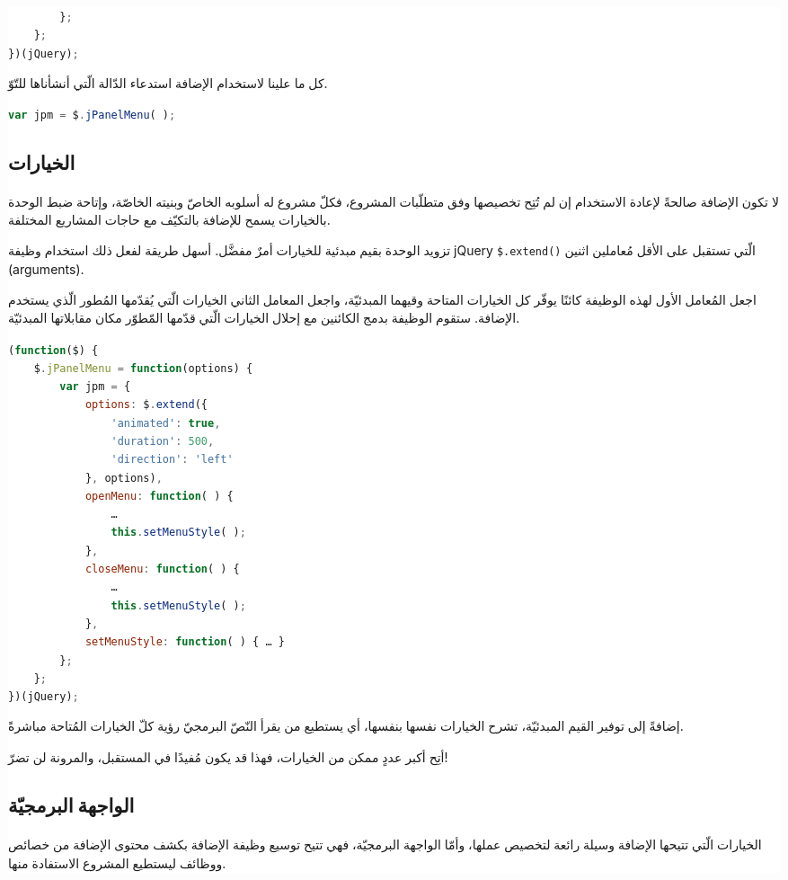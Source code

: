 ```javascript
        };
    };
})(jQuery);
```

كل ما علينا لاستخدام الإضافة استدعاء الدّالة الّتي أنشأناها للتّوّ.

```javascript
var jpm = $.jPanelMenu( );
```

الخيارات
-------
لا تكون الإضافة صالحةً لإعادة الاستخدام إن لم تُتِح تخصيصها وفق متطلّبات المشروع، فكلّ مشروع له أسلوبه الخاصّ وبنيته الخاصّة، وإتاحة ضبط الوحدة بالخيارات يسمح للإضافة بالتكيّف مع حاجات المشاريع المختلفة.

تزويد الوحدة بقيم مبدئية للخيارات أمرٌ مفضَّل. أسهل طريقة لفعل ذلك استخدام وظيفة jQuery ‏`‎$.extend()‎` الّتي تستقبل على الأقل مُعاملين اثنين (arguments).

اجعل المُعامل الأول لهذه الوظيفة كائنًا يوفّر كل الخيارات المتاحة وقيهما المبدئيّة، واجعل المعامل الثاني الخيارات الّتي يُقدّمها المُطور الّذي يستخدم الإضافة. ستقوم الوظيفة بدمج الكائنين مع إحلال الخيارات الّتي قدّمها المّطوّر مكان مقابلاتها المبدئيّة.

```javascript
(function($) {
    $.jPanelMenu = function(options) {
        var jpm = {
            options: $.extend({
                'animated': true,
                'duration': 500,
                'direction': 'left'
            }, options),
            openMenu: function( ) {
                …
                this.setMenuStyle( );
            },
            closeMenu: function( ) {
                …
                this.setMenuStyle( );
            },
            setMenuStyle: function( ) { … }
        };
    };
})(jQuery);
```

إضافةً إلى توفير القيم المبدئيّة، تشرح الخيارات نفسها بنفسها، أي يستطيع من يقرأ النّصّ البرمجيّ رؤية كلّ الخيارات المُتاحة مباشرةً.

أتِح أكبر عددٍ ممكن من الخيارات، فهذا قد يكون مُفيدًا في المستقبل، والمرونة لن تضرّ!

الواجهة البرمجيّة
------------
الخيارات الّتي تتيحها الإضافة وسيلة رائعة لتخصيص عملها، وأمّا الواجهة البرمجيّة، فهي تتيح توسيع وظيفة الإضافة بكشف محتوى الإضافة من خصائص ووظائف ليستطيع المشروع الاستفادة منها.

